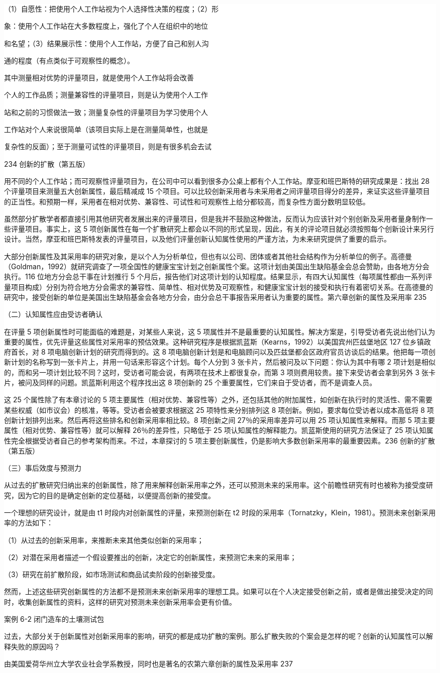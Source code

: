 （1）自愿性：把使用个人工作站视为个人选择性决策的程度；（2）形

象：使用个人工作站在大多数程度上，强化了个人在组织中的地位

和名望；（3）结果展示性：使用个人工作站，方便了自己和别人沟

通的程度（有点类似于可观察性的概念）。

其中测量相对优势的评量项目，就是使用个人工作站将会改善

个人的工作品质；测量兼容性的评量项目，则是认为使用个人工作

站和之前的习惯做法一致；测量复杂性的评量项目为学习使用个人

工作站对个人来说很简单（该项目实际上是在测量简单性，也就是

复杂性的反面）；至于测量可试性的评量项目，则是有很多机会去试

234 创新的扩散（第五版）

用不同的个人工作站；而可观察性评量项目为，在公司中可以看到很多办公桌上都有个人工作站。摩亚和班巴斯特的研究成果是：找出 28 个评量项目来测量五大创新属性，最后精减成 15 个项目。可以比较创新采用者与未采用者之间评量项目得分的差异，来证实这些评量项目的正当性。和预期一样，采用者在相对优势、兼容性、可试性和可观察性上给分都较高，而复杂性方面分数明显较低。

虽然部分扩散学者都直接引用其他研究者发展出来的评量项目，但是我并不鼓励这种做法，反而认为应该针对个别创新及采用者量身制作一些评量项目。事实上，这 5 项创新属性在每一个扩散研究上都会以不同的形式呈现，因此，有关的评论项目就必须按照每个创新设计来另行设计。当然，摩亚和班巴斯特发表的评量项目，以及他们评量创新认知属性使用的严谨方法，为未来研究提供了重要的启示。

大部分创新属性及其采用率的研究对象，是以个人为分析单位，但也有以公司、团体或者其他社会结构作为分析单位的例子。高德曼（Goldman，1992）就研究调查了一项全国性的健康宝宝计划之创新属性个案。这项计划由美国出生缺陷基金会总会赞助，由各地方分会执行。116 位地方分会总干事在计划推行 5 个月后，报告他们对这项计划的认知程度。结果显示，有四大认知属性（每项属性都由一系列评量项目构成）分别为符合地方分会需求的兼容性、简单性、相对优势及可观察性，和健康宝宝计划的接受和执行有着密切关系。在高德曼的研究中，接受创新的单位是美国出生缺陷基金会各地方分会，由分会总干事报告采用者认为重要的属性。第六章创新的属性及采用率 235

（二）认知属性应由受访者确认

在评量 5 项创新属性时可能面临的难题是，对某些人来说，这 5 项属性并不是最重要的认知属性。解决方案是，引导受访者先说出他们认为重要的属性，优先评量这些属性对采用率的预估效果。这种研究程序是根据凯蓝斯（Kearns，1992）以美国宾州匹兹堡地区 127 位乡镇政府首长，对 8 项电脑创新计划的研究而得到的。这 8 项电脑创新计划是和电脑顾问以及匹兹堡都会区政府官员访谈后的结果。他把每一项创新计划的名称写到一张卡片上，并用一句话来形容这个计划。每个人分到 3 张卡片，然后被问及以下问题：你认为其中有哪 2 项计划是相似的，而和另一项计划比较不同？这时，受访者可能会说，有两项在技术上都很复杂，而第 3 项则费用较贵。接下来受访者会拿到另外 3 张卡片，被问及同样的问题。凯蓝斯利用这个程序找出这 8 项创新的 25 个重要属性，它们来自于受访者，而不是调查人员。

这 25 个属性除了有本章讨论的 5 项主要属性（相对优势、兼容性等）之外，还包括其他的附加属性，如创新在执行时的灵活性、需不需要某些权威（如市议会）的核准，等等。受访者会被要求根据这 25 项特性来分别排列这 8 项创新。例如，要求每位受访者以成本高低将 8 项创新计划排列出来。然后再将这些排名和创新采用率相比较。8 项创新之间 27％的采用率差异可以用 25 项认知属性来解释。而那 5 项主要属性（相对优势、兼容性等）就可以解释 26％的差异性，只略低于 25 项认知属性的解释能力。凯蓝斯使用的研究方法保证了 25 项认知属性完全根据受访者自己的参考架构而来。不过，本章探讨的 5 项主要创新属性，仍是影响大多数创新采用率的最重要因素。236 创新的扩散（第五版）

（三）事后效度与预测力

从过去的扩散研究归纳出来的创新属性，除了用来解释创新采用率之外，还可以预测未来的采用率。这个前瞻性研究有时也被称为接受度研究，因为它的目的是确定创新的定位基础，以便提高创新的接受度。

一个理想的研究设计，就是由 t1 时段内对创新属性的评量，来预测创新在 t2 时段的采用率（Tornatzky，Klein，1981）。预测未来创新采用率的方法如下：

（1）从过去的创新采用率，来推断未来其他类似创新的采用率；

（2）对潜在采用者描述一个假设要推出的创新，决定它的创新属性，来预测它未来的采用率；

（3）研究在前扩散阶段，如市场测试和商品试卖阶段的创新接受度。

然而，上述这些研究创新属性的方法都不是预测未来创新采用率的理想工具。如果可以在个人决定接受创新之前，或者是做出接受决定的同时，收集创新属性的资料，这样的研究对预测未来创新采用率会更有价值。

案例 6-2 闭门造车的土壤测试包

过去，大部分关于创新属性对创新采用率的影响，研究的都是成功扩散的案例。那么扩散失败的个案会是怎样的呢？创新的认知属性可以解释失败的原因吗？

由美国爱荷华州立大学农业社会学系教授，同时也是著名的农第六章创新的属性及采用率 237
